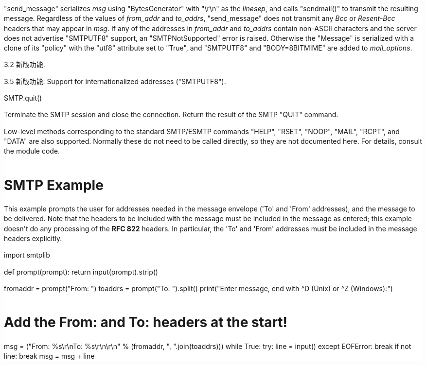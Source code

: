    "send_message" serializes *msg* using "BytesGenerator" with "\r\n"
   as the *linesep*, and calls "sendmail()" to transmit the resulting
   message.  Regardless of the values of *from_addr* and *to_addrs*,
   "send_message" does not transmit any *Bcc* or *Resent-Bcc* headers
   that may appear in *msg*.  If any of the addresses in *from_addr*
   and *to_addrs* contain non-ASCII characters and the server does not
   advertise "SMTPUTF8" support, an "SMTPNotSupported" error is
   raised.  Otherwise the "Message" is serialized with a clone of its
   "policy" with the "utf8" attribute set to "True", and "SMTPUTF8"
   and "BODY=8BITMIME" are added to *mail_options*.

   3.2 新版功能.

   3.5 新版功能: Support for internationalized addresses ("SMTPUTF8").

SMTP.quit()

   Terminate the SMTP session and close the connection.  Return the
   result of the SMTP "QUIT" command.

Low-level methods corresponding to the standard SMTP/ESMTP commands
"HELP", "RSET", "NOOP", "MAIL", "RCPT", and "DATA" are also supported.
Normally these do not need to be called directly, so they are not
documented here.  For details, consult the module code.


SMTP Example
============

This example prompts the user for addresses needed in the message
envelope ('To' and 'From' addresses), and the message to be delivered.
Note that the headers to be included with the message must be included
in the message as entered; this example doesn't do any processing of
the **RFC 822** headers.  In particular, the 'To' and 'From' addresses
must be included in the message headers explicitly.

   import smtplib

   def prompt(prompt):
       return input(prompt).strip()

   fromaddr = prompt("From: ")
   toaddrs  = prompt("To: ").split()
   print("Enter message, end with ^D (Unix) or ^Z (Windows):")

   # Add the From: and To: headers at the start!
   msg = ("From: %s\r\nTo: %s\r\n\r\n"
          % (fromaddr, ", ".join(toaddrs)))
   while True:
       try:
           line = input()
       except EOFError:
           break
       if not line:
           break
       msg = msg + line
